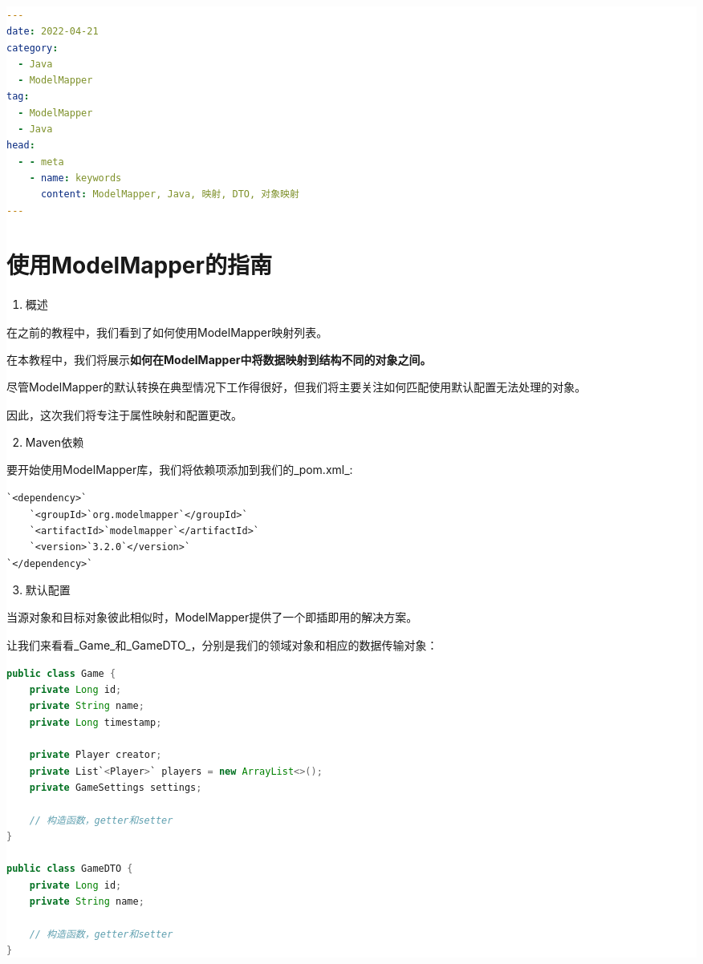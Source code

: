 ```yaml
---
date: 2022-04-21
category:
  - Java
  - ModelMapper
tag:
  - ModelMapper
  - Java
head:
  - - meta
    - name: keywords
      content: ModelMapper, Java, 映射, DTO, 对象映射
---
```

# 使用ModelMapper的指南

1. 概述

在之前的教程中，我们看到了如何使用ModelMapper映射列表。

在本教程中，我们将展示**如何在ModelMapper中将数据映射到结构不同的对象之间。**

尽管ModelMapper的默认转换在典型情况下工作得很好，但我们将主要关注如何匹配使用默认配置无法处理的对象。

因此，这次我们将专注于属性映射和配置更改。

2. Maven依赖

要开始使用ModelMapper库，我们将依赖项添加到我们的_pom.xml_:

```
`<dependency>`
    `<groupId>`org.modelmapper`</groupId>`
    `<artifactId>`modelmapper`</artifactId>`
    `<version>`3.2.0`</version>`
`</dependency>`
```

3. 默认配置

当源对象和目标对象彼此相似时，ModelMapper提供了一个即插即用的解决方案。

让我们来看看_Game_和_GameDTO_，分别是我们的领域对象和相应的数据传输对象：

```java
public class Game {
    private Long id;
    private String name;
    private Long timestamp;

    private Player creator;
    private List`<Player>` players = new ArrayList<>();
    private GameSettings settings;

    // 构造函数，getter和setter
}

public class GameDTO {
    private Long id;
    private String name;

    // 构造函数，getter和setter
}
```
